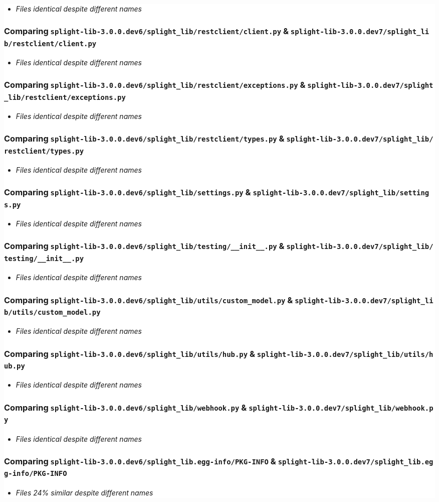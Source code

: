  * *Files identical despite different names*

### Comparing `splight-lib-3.0.0.dev6/splight_lib/restclient/client.py` & `splight-lib-3.0.0.dev7/splight_lib/restclient/client.py`

 * *Files identical despite different names*

### Comparing `splight-lib-3.0.0.dev6/splight_lib/restclient/exceptions.py` & `splight-lib-3.0.0.dev7/splight_lib/restclient/exceptions.py`

 * *Files identical despite different names*

### Comparing `splight-lib-3.0.0.dev6/splight_lib/restclient/types.py` & `splight-lib-3.0.0.dev7/splight_lib/restclient/types.py`

 * *Files identical despite different names*

### Comparing `splight-lib-3.0.0.dev6/splight_lib/settings.py` & `splight-lib-3.0.0.dev7/splight_lib/settings.py`

 * *Files identical despite different names*

### Comparing `splight-lib-3.0.0.dev6/splight_lib/testing/__init__.py` & `splight-lib-3.0.0.dev7/splight_lib/testing/__init__.py`

 * *Files identical despite different names*

### Comparing `splight-lib-3.0.0.dev6/splight_lib/utils/custom_model.py` & `splight-lib-3.0.0.dev7/splight_lib/utils/custom_model.py`

 * *Files identical despite different names*

### Comparing `splight-lib-3.0.0.dev6/splight_lib/utils/hub.py` & `splight-lib-3.0.0.dev7/splight_lib/utils/hub.py`

 * *Files identical despite different names*

### Comparing `splight-lib-3.0.0.dev6/splight_lib/webhook.py` & `splight-lib-3.0.0.dev7/splight_lib/webhook.py`

 * *Files identical despite different names*

### Comparing `splight-lib-3.0.0.dev6/splight_lib.egg-info/PKG-INFO` & `splight-lib-3.0.0.dev7/splight_lib.egg-info/PKG-INFO`

 * *Files 24% similar despite different names*
